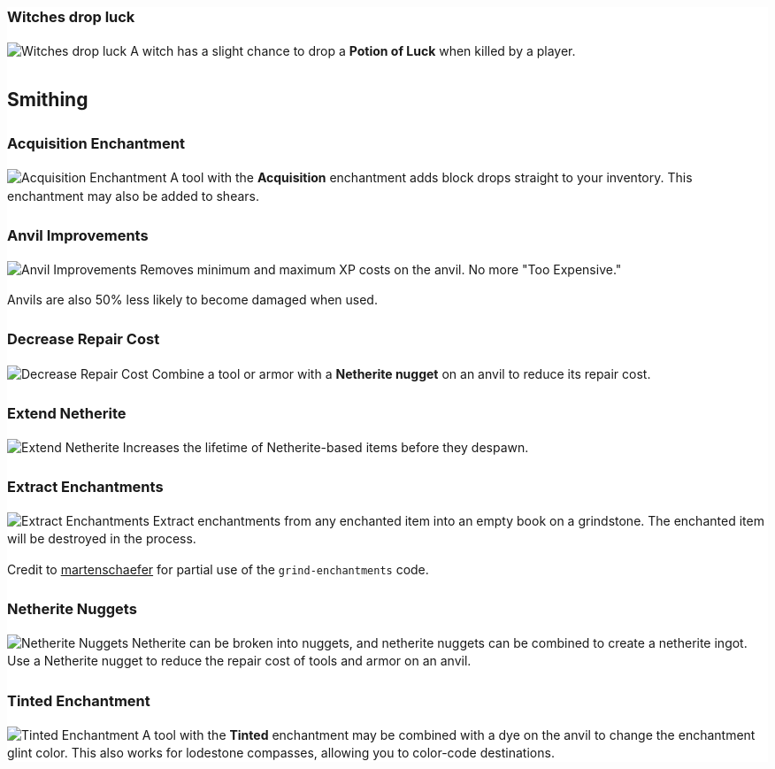 ### Witches drop luck
![Witches drop luck](https://github.com/svenhjol/Charm-Assets/blob/master/web/charm-features/witches-drop-luck.png?raw=true)
A witch has a slight chance to drop a **Potion of Luck** when killed by a player.


## Smithing

### Acquisition Enchantment
![Acquisition Enchantment](https://raw.githubusercontent.com/svenhjol/Charm-Assets/master/web/charm-features/nope.png)
A tool with the **Acquisition** enchantment adds block drops straight to your inventory.  This enchantment may also be added to shears.

### Anvil Improvements
![Anvil Improvements](https://github.com/svenhjol/Charm-Assets/blob/master/web/charm-features/anvil-improvements.png?raw=true)
Removes minimum and maximum XP costs on the anvil.  No more "Too Expensive."

Anvils are also 50% less likely to become damaged when used.

### Decrease Repair Cost
![Decrease Repair Cost](https://github.com/svenhjol/Charm-Assets/blob/master/web/charm-features/repair-cost-netherite.png?raw=true)
Combine a tool or armor with a **Netherite nugget** on an anvil to reduce its repair cost.

### Extend Netherite
![Extend Netherite](https://github.com/svenhjol/Charm-Assets/blob/master/web/charm-features/netherite.png?raw=true)
Increases the lifetime of Netherite-based items before they despawn.

### Extract Enchantments
![Extract Enchantments](https://github.com/svenhjol/Charm-Assets/blob/master/web/charm-features/extractenchant.png?raw=true)
Extract enchantments from any enchanted item into an empty book on a grindstone.
The enchanted item will be destroyed in the process.

Credit to [martenschaefer](https://github.com/mschae23/grind-enchantments) for partial use of the `grind-enchantments` code.

### Netherite Nuggets
![Netherite Nuggets](https://github.com/svenhjol/Charm-Assets/blob/master/web/charm-features/netherite-nugget.png?raw=true)
Netherite can be broken into nuggets, and netherite nuggets can be combined to create a netherite ingot.
Use a Netherite nugget to reduce the repair cost of tools and armor on an anvil.

### Tinted Enchantment
![Tinted Enchantment](https://raw.githubusercontent.com/svenhjol/Charm-Assets/master/web/charm-features/nope.png)
A tool with the **Tinted** enchantment may be combined with a dye on the anvil to change the enchantment glint color.
This also works for lodestone compasses, allowing you to color-code destinations.
